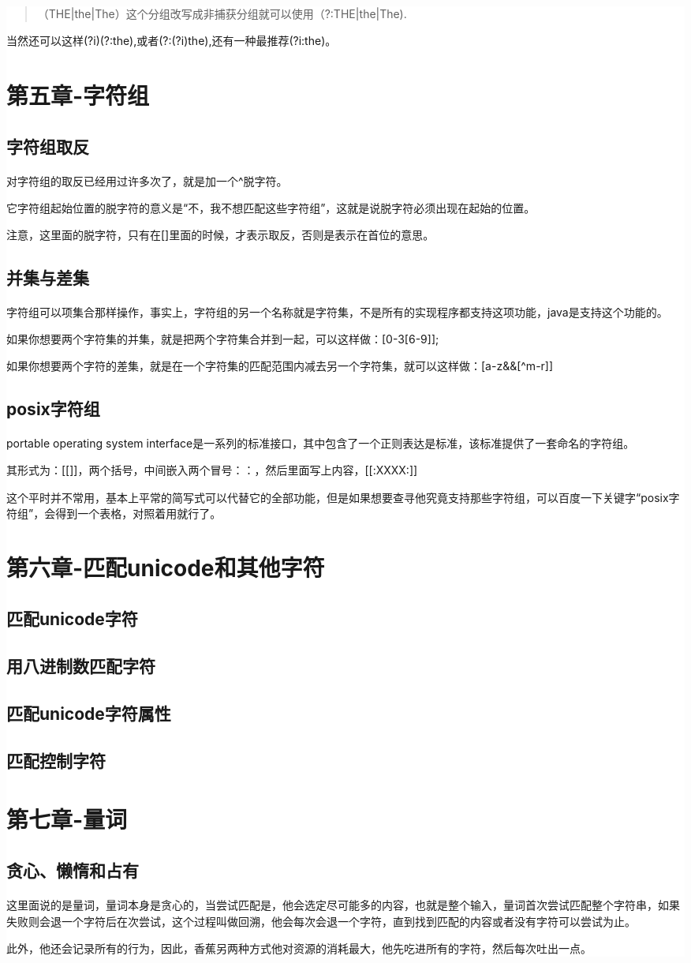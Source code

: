 > （THE\|the\|The）这个分组改写成非捕获分组就可以使用（?:THE\|the\|The).

当然还可以这样(?i)(?:the),或者(?:(?i)the),还有一种最推荐(?i:the)。

# 第五章-字符组

## 字符组取反

对字符组的取反已经用过许多次了，就是加一个^脱字符。

它字符组起始位置的脱字符的意义是“不，我不想匹配这些字符组”，这就是说脱字符必须出现在起始的位置。

注意，这里面的脱字符，只有在[]里面的时候，才表示取反，否则是表示在首位的意思。

## 并集与差集

字符组可以项集合那样操作，事实上，字符组的另一个名称就是字符集，不是所有的实现程序都支持这项功能，java是支持这个功能的。

如果你想要两个字符集的并集，就是把两个字符集合并到一起，可以这样做：[0-3[6-9]];

如果你想要两个字符的差集，就是在一个字符集的匹配范围内减去另一个字符集，就可以这样做：[a-z&&[^m-r]]

## posix字符组

portable operating system interface是一系列的标准接口，其中包含了一个正则表达是标准，该标准提供了一套命名的字符组。

其形式为：[[]]，两个括号，中间嵌入两个冒号：：，然后里面写上内容，[[:XXXX:]]

这个平时并不常用，基本上平常的简写式可以代替它的全部功能，但是如果想要查寻他究竟支持那些字符组，可以百度一下关键字“posix字符组”，会得到一个表格，对照着用就行了。

# 第六章-匹配unicode和其他字符

## 匹配unicode字符

## 用八进制数匹配字符

## 匹配unicode字符属性

## 匹配控制字符

# 第七章-量词

## 贪心、懒惰和占有

这里面说的是量词，量词本身是贪心的，当尝试匹配是，他会选定尽可能多的内容，也就是整个输入，量词首次尝试匹配整个字符串，如果失败则会退一个字符后在次尝试，这个过程叫做回溯，他会每次会退一个字符，直到找到匹配的内容或者没有字符可以尝试为止。

此外，他还会记录所有的行为，因此，香蕉另两种方式他对资源的消耗最大，他先吃进所有的字符，然后每次吐出一点。
